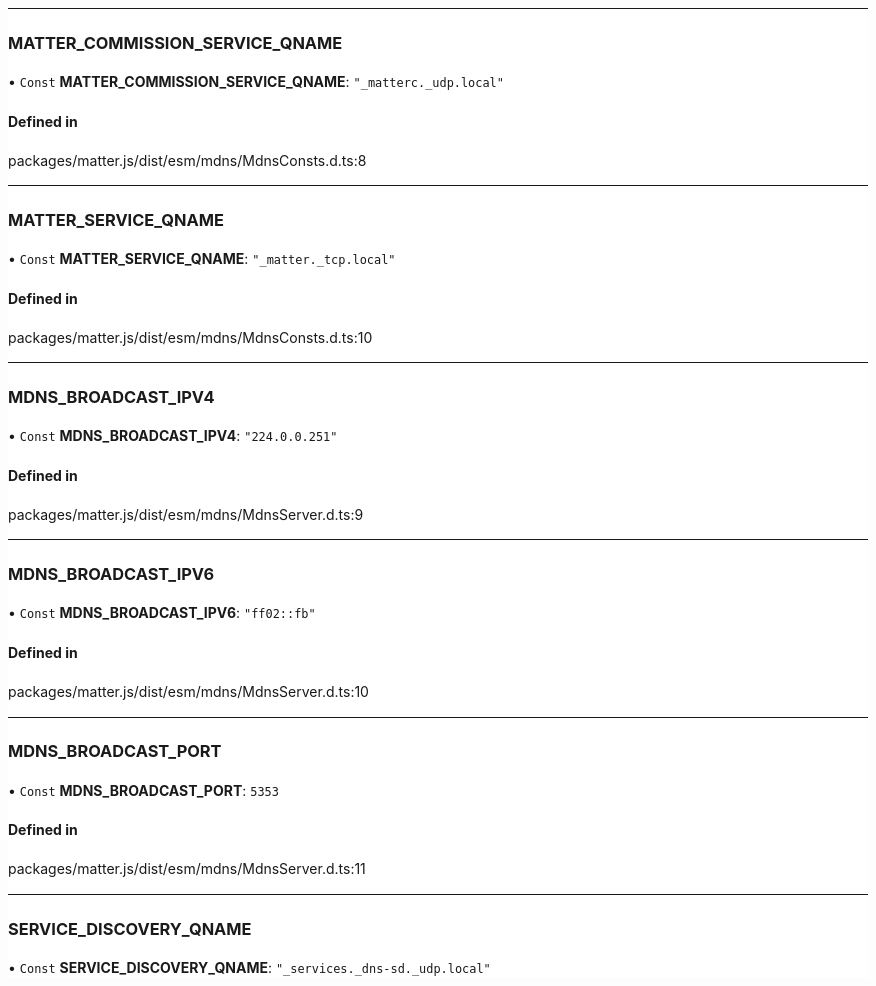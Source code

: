 ___

### MATTER\_COMMISSION\_SERVICE\_QNAME

• `Const` **MATTER\_COMMISSION\_SERVICE\_QNAME**: ``"_matterc._udp.local"``

#### Defined in

packages/matter.js/dist/esm/mdns/MdnsConsts.d.ts:8

___

### MATTER\_SERVICE\_QNAME

• `Const` **MATTER\_SERVICE\_QNAME**: ``"_matter._tcp.local"``

#### Defined in

packages/matter.js/dist/esm/mdns/MdnsConsts.d.ts:10

___

### MDNS\_BROADCAST\_IPV4

• `Const` **MDNS\_BROADCAST\_IPV4**: ``"224.0.0.251"``

#### Defined in

packages/matter.js/dist/esm/mdns/MdnsServer.d.ts:9

___

### MDNS\_BROADCAST\_IPV6

• `Const` **MDNS\_BROADCAST\_IPV6**: ``"ff02::fb"``

#### Defined in

packages/matter.js/dist/esm/mdns/MdnsServer.d.ts:10

___

### MDNS\_BROADCAST\_PORT

• `Const` **MDNS\_BROADCAST\_PORT**: ``5353``

#### Defined in

packages/matter.js/dist/esm/mdns/MdnsServer.d.ts:11

___

### SERVICE\_DISCOVERY\_QNAME

• `Const` **SERVICE\_DISCOVERY\_QNAME**: ``"_services._dns-sd._udp.local"``
